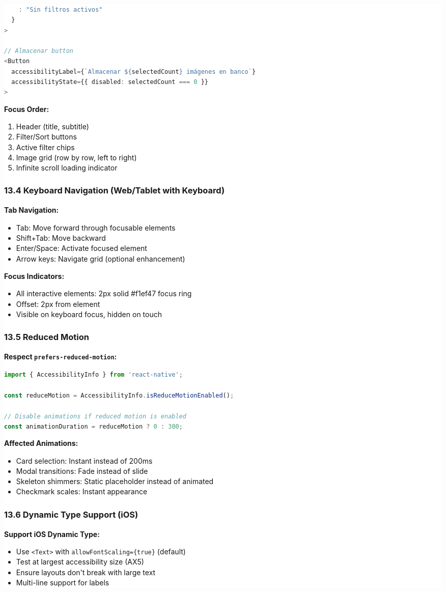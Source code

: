 ```typescript
    : "Sin filtros activos"
  }
>

// Almacenar button
<Button
  accessibilityLabel={`Almacenar ${selectedCount} imágenes en banco`}
  accessibilityState={{ disabled: selectedCount === 0 }}
>
```

**Focus Order:**
1. Header (title, subtitle)
2. Filter/Sort buttons
3. Active filter chips
4. Image grid (row by row, left to right)
5. Infinite scroll loading indicator

### 13.4 Keyboard Navigation (Web/Tablet with Keyboard)

**Tab Navigation:**
- Tab: Move forward through focusable elements
- Shift+Tab: Move backward
- Enter/Space: Activate focused element
- Arrow keys: Navigate grid (optional enhancement)

**Focus Indicators:**
- All interactive elements: 2px solid #f1ef47 focus ring
- Offset: 2px from element
- Visible on keyboard focus, hidden on touch

### 13.5 Reduced Motion

**Respect `prefers-reduced-motion`:**

```typescript
import { AccessibilityInfo } from 'react-native';

const reduceMotion = AccessibilityInfo.isReduceMotionEnabled();

// Disable animations if reduced motion is enabled
const animationDuration = reduceMotion ? 0 : 300;
```

**Affected Animations:**
- Card selection: Instant instead of 200ms
- Modal transitions: Fade instead of slide
- Skeleton shimmers: Static placeholder instead of animated
- Checkmark scales: Instant appearance

### 13.6 Dynamic Type Support (iOS)

**Support iOS Dynamic Type:**
- Use `<Text>` with `allowFontScaling={true}` (default)
- Test at largest accessibility size (AX5)
- Ensure layouts don't break with large text
- Multi-line support for labels
